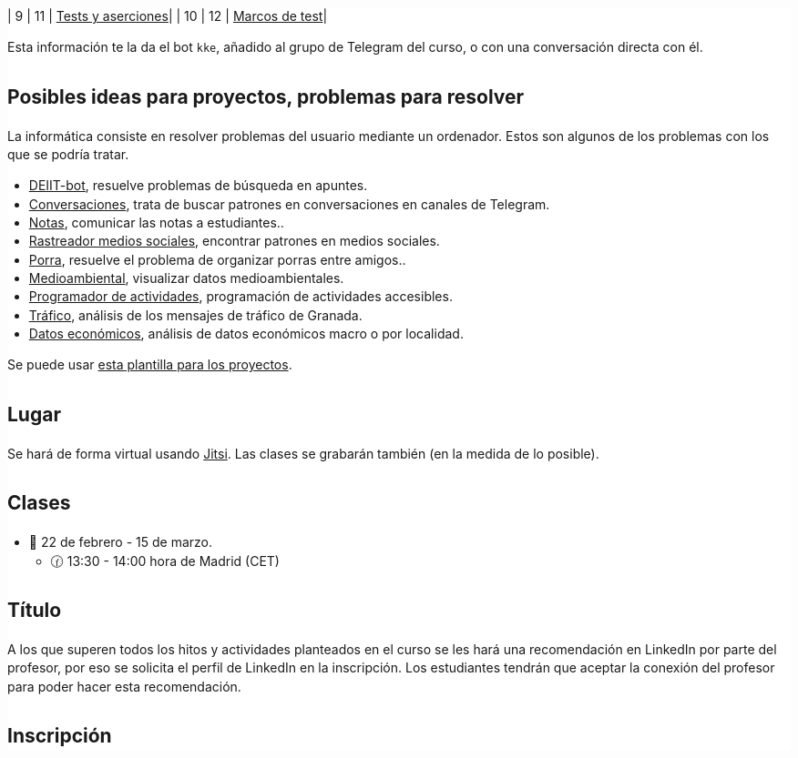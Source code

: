 |  9   | 11         | [Tests y aserciones](https://jj.github.io/curso-tdd/temas/tests-unitarios-organización#Actividad)|
|  10  | 12         | [Marcos de test](https://jj.github.io/curso-tdd/temas/tests-unitarios#Actividad)|

Esta información te la da el bot `kke`, añadido al grupo de Telegram
del curso, o con una conversación directa con él.

## Posibles ideas para proyectos, problemas para resolver

La informática consiste en resolver problemas del usuario mediante un
ordenador. Estos son algunos de los problemas con los que se podría tratar.

* [DEIIT-bot](problemas/deiit-bot.md), resuelve problemas de búsqueda
  en apuntes.
* [Conversaciones](problemas/conversaciones.md), trata de buscar
  patrones en conversaciones en canales de Telegram.
* [Notas](problemas/notas.md), comunicar las notas a estudiantes..
* [Rastreador medios sociales](problemas/rastreador-social-media.md),
  encontrar patrones en medios sociales.
* [Porra](problemas/porra.md), resuelve el problema de organizar
  porras entre amigos..
* [Medioambiental](problemas/medioambiental.md), visualizar datos medioambientales.
* [Programador de actividades](problemas/programador-actividades.md),
  programación de actividades accesibles.
* [Tráfico](problemas/tráfico.md), análisis de los mensajes de tráfico
  de Granada.
* [Datos económicos](problemas/económicos.md), análisis de datos económicos macro o por localidad.

Se puede
usar
[esta plantilla para los proyectos](https://github.com/JJ/curso-qa-template).

## Lugar

Se hará de forma virtual usando [Jitsi](https://meet.jit.si). Las
clases se grabarán también (en la medida de lo posible).

## Clases

- 📅 22 de febrero - 15 de marzo.
  - 🕜 13:30 - 14:00 hora de Madrid (CET)

## Título

A los que superen todos los hitos y actividades planteados en el curso
se les hará una recomendación en LinkedIn por parte del profesor, por
eso se solicita el perfil de LinkedIn en la inscripción. Los
estudiantes tendrán que aceptar la conexión del profesor para poder
hacer esta recomendación.

## Inscripción
